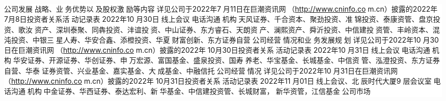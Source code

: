 公司发展
战略、业
务优势以
及股权激
励等内容
详见公司于2022年7
月11日在巨潮资讯网
（http://www.cninfo.co
m.cn）披露的2022年
7月8日投资者关系活
动记录表
2022年10
月30日
线上会议
电话沟通
机构
天风证券、千合资本、聚劲投资、准
锦投资、泰康资管、盘京投资、歌汝
资产、深圳泰聚、同犇投资、沣谊投
资、中山证券、东方睿石、天朗资
产、澜熙资产、舜沂投资、中信建投
资管、丰岭资本、混沌投资、中银三
星人寿、华安合鑫、添橙投资、华夏
财富创新、东方证券自营
公司经营
情况和业
务发展规
划
详见公司于2022年10
月30日在巨潮资讯网
（http://www.cninfo.co
m.cn）披露的2022年
10月30日投资者关系
活动记录表
2022年10
月31日
线上会议
电话沟通
机构
华安证券、开源证券、华创证券、申
万宏源、富国基金、盛泉投资、国寿
养老、华宝基金、长城基金、中信资
管、泓澄投资、东方证券自营、华泰
证券资管、兴业基金、嘉实基金、大
成基金、中融信托
公司经营
情况
详见公司于2022年10
月31日在巨潮资讯网
（http://www.cninfo.co
m.cn）披露的2022年
10月31日投资者关系
活动记录表
2022年11
月01日
线上会议、北
辰时代大厦9
层会议室
电话沟通
机构
中金证券、华西证券、泰达宏利、新
华基金、中信建投资管、长城财富，
新华资管，江信基金
公司市场